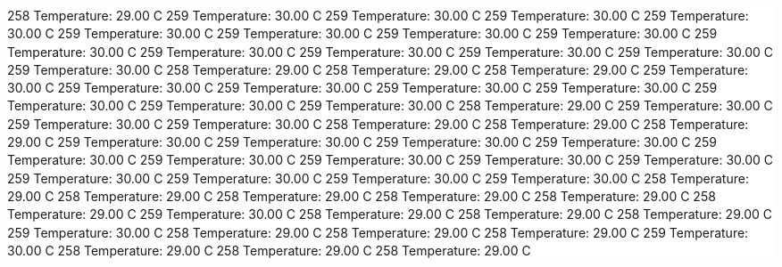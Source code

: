 258 Temperature: 29.00 C
259 Temperature: 30.00 C
259 Temperature: 30.00 C
259 Temperature: 30.00 C
259 Temperature: 30.00 C
259 Temperature: 30.00 C
259 Temperature: 30.00 C
259 Temperature: 30.00 C
259 Temperature: 30.00 C
259 Temperature: 30.00 C
259 Temperature: 30.00 C
259 Temperature: 30.00 C
259 Temperature: 30.00 C
259 Temperature: 30.00 C
259 Temperature: 30.00 C
258 Temperature: 29.00 C
258 Temperature: 29.00 C
258 Temperature: 29.00 C
259 Temperature: 30.00 C
259 Temperature: 30.00 C
259 Temperature: 30.00 C
259 Temperature: 30.00 C
259 Temperature: 30.00 C
259 Temperature: 30.00 C
259 Temperature: 30.00 C
259 Temperature: 30.00 C
258 Temperature: 29.00 C
259 Temperature: 30.00 C
259 Temperature: 30.00 C
259 Temperature: 30.00 C
258 Temperature: 29.00 C
258 Temperature: 29.00 C
258 Temperature: 29.00 C
259 Temperature: 30.00 C
259 Temperature: 30.00 C
259 Temperature: 30.00 C
259 Temperature: 30.00 C
259 Temperature: 30.00 C
259 Temperature: 30.00 C
259 Temperature: 30.00 C
259 Temperature: 30.00 C
259 Temperature: 30.00 C
259 Temperature: 30.00 C
259 Temperature: 30.00 C
259 Temperature: 30.00 C
259 Temperature: 30.00 C
258 Temperature: 29.00 C
258 Temperature: 29.00 C
258 Temperature: 29.00 C
258 Temperature: 29.00 C
258 Temperature: 29.00 C
258 Temperature: 29.00 C
259 Temperature: 30.00 C
258 Temperature: 29.00 C
258 Temperature: 29.00 C
258 Temperature: 29.00 C
259 Temperature: 30.00 C
258 Temperature: 29.00 C
258 Temperature: 29.00 C
258 Temperature: 29.00 C
259 Temperature: 30.00 C
258 Temperature: 29.00 C
258 Temperature: 29.00 C
258 Temperature: 29.00 C